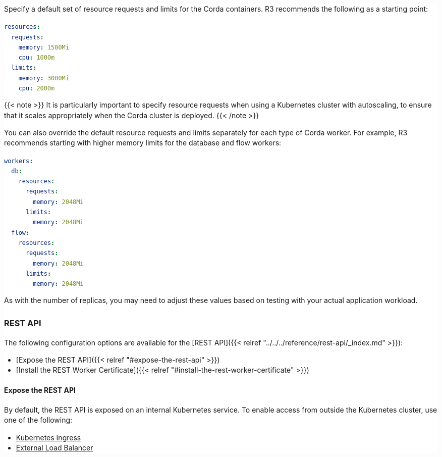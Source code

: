 Specify a default set of resource requests and limits for the Corda containers. R3 recommends the following as a starting point:

```yaml
resources:
  requests:
    memory: 1500Mi
    cpu: 1000m
  limits:
    memory: 3000Mi
    cpu: 2000m
```
{{< note >}}
It is particularly important to specify resource requests when using a Kubernetes cluster with autoscaling, to ensure that it scales appropriately when the Corda cluster is deployed.
{{< /note >}}

You can also override the default resource requests and limits separately for each type of Corda worker.
For example, R3 recommends starting with higher memory limits for the database and flow workers:

```yaml
workers:
  db:
    resources:
      requests:
        memory: 2048Mi
      limits:
        memory: 2048Mi
  flow:
    resources:
      requests:
        memory: 2048Mi
      limits:
        memory: 2048Mi
```

As with the number of replicas, you may need to adjust these values based on testing with your actual application workload.

### REST API

The following configuration options are available for the [REST API]({{< relref "../../../reference/rest-api/_index.md" >}}):

* [Expose the REST API]({{< relref "#expose-the-rest-api" >}})
* [Install the REST Worker Certificate]({{< relref "#install-the-rest-worker-certificate" >}})

#### Expose the REST API

By default, the REST API is exposed on an internal Kubernetes service.
To enable access from outside the Kubernetes cluster, use one of the following:

* [Kubernetes Ingress](#kubernetes-ingress)
* [External Load Balancer](#external-load-balancer)
